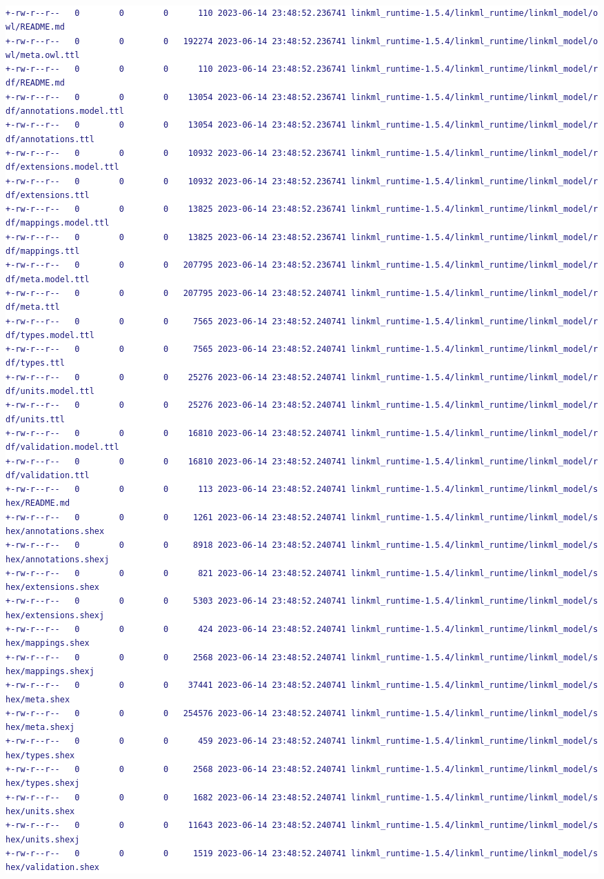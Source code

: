 ```diff
+-rw-r--r--   0        0        0      110 2023-06-14 23:48:52.236741 linkml_runtime-1.5.4/linkml_runtime/linkml_model/owl/README.md
+-rw-r--r--   0        0        0   192274 2023-06-14 23:48:52.236741 linkml_runtime-1.5.4/linkml_runtime/linkml_model/owl/meta.owl.ttl
+-rw-r--r--   0        0        0      110 2023-06-14 23:48:52.236741 linkml_runtime-1.5.4/linkml_runtime/linkml_model/rdf/README.md
+-rw-r--r--   0        0        0    13054 2023-06-14 23:48:52.236741 linkml_runtime-1.5.4/linkml_runtime/linkml_model/rdf/annotations.model.ttl
+-rw-r--r--   0        0        0    13054 2023-06-14 23:48:52.236741 linkml_runtime-1.5.4/linkml_runtime/linkml_model/rdf/annotations.ttl
+-rw-r--r--   0        0        0    10932 2023-06-14 23:48:52.236741 linkml_runtime-1.5.4/linkml_runtime/linkml_model/rdf/extensions.model.ttl
+-rw-r--r--   0        0        0    10932 2023-06-14 23:48:52.236741 linkml_runtime-1.5.4/linkml_runtime/linkml_model/rdf/extensions.ttl
+-rw-r--r--   0        0        0    13825 2023-06-14 23:48:52.236741 linkml_runtime-1.5.4/linkml_runtime/linkml_model/rdf/mappings.model.ttl
+-rw-r--r--   0        0        0    13825 2023-06-14 23:48:52.236741 linkml_runtime-1.5.4/linkml_runtime/linkml_model/rdf/mappings.ttl
+-rw-r--r--   0        0        0   207795 2023-06-14 23:48:52.236741 linkml_runtime-1.5.4/linkml_runtime/linkml_model/rdf/meta.model.ttl
+-rw-r--r--   0        0        0   207795 2023-06-14 23:48:52.240741 linkml_runtime-1.5.4/linkml_runtime/linkml_model/rdf/meta.ttl
+-rw-r--r--   0        0        0     7565 2023-06-14 23:48:52.240741 linkml_runtime-1.5.4/linkml_runtime/linkml_model/rdf/types.model.ttl
+-rw-r--r--   0        0        0     7565 2023-06-14 23:48:52.240741 linkml_runtime-1.5.4/linkml_runtime/linkml_model/rdf/types.ttl
+-rw-r--r--   0        0        0    25276 2023-06-14 23:48:52.240741 linkml_runtime-1.5.4/linkml_runtime/linkml_model/rdf/units.model.ttl
+-rw-r--r--   0        0        0    25276 2023-06-14 23:48:52.240741 linkml_runtime-1.5.4/linkml_runtime/linkml_model/rdf/units.ttl
+-rw-r--r--   0        0        0    16810 2023-06-14 23:48:52.240741 linkml_runtime-1.5.4/linkml_runtime/linkml_model/rdf/validation.model.ttl
+-rw-r--r--   0        0        0    16810 2023-06-14 23:48:52.240741 linkml_runtime-1.5.4/linkml_runtime/linkml_model/rdf/validation.ttl
+-rw-r--r--   0        0        0      113 2023-06-14 23:48:52.240741 linkml_runtime-1.5.4/linkml_runtime/linkml_model/shex/README.md
+-rw-r--r--   0        0        0     1261 2023-06-14 23:48:52.240741 linkml_runtime-1.5.4/linkml_runtime/linkml_model/shex/annotations.shex
+-rw-r--r--   0        0        0     8918 2023-06-14 23:48:52.240741 linkml_runtime-1.5.4/linkml_runtime/linkml_model/shex/annotations.shexj
+-rw-r--r--   0        0        0      821 2023-06-14 23:48:52.240741 linkml_runtime-1.5.4/linkml_runtime/linkml_model/shex/extensions.shex
+-rw-r--r--   0        0        0     5303 2023-06-14 23:48:52.240741 linkml_runtime-1.5.4/linkml_runtime/linkml_model/shex/extensions.shexj
+-rw-r--r--   0        0        0      424 2023-06-14 23:48:52.240741 linkml_runtime-1.5.4/linkml_runtime/linkml_model/shex/mappings.shex
+-rw-r--r--   0        0        0     2568 2023-06-14 23:48:52.240741 linkml_runtime-1.5.4/linkml_runtime/linkml_model/shex/mappings.shexj
+-rw-r--r--   0        0        0    37441 2023-06-14 23:48:52.240741 linkml_runtime-1.5.4/linkml_runtime/linkml_model/shex/meta.shex
+-rw-r--r--   0        0        0   254576 2023-06-14 23:48:52.240741 linkml_runtime-1.5.4/linkml_runtime/linkml_model/shex/meta.shexj
+-rw-r--r--   0        0        0      459 2023-06-14 23:48:52.240741 linkml_runtime-1.5.4/linkml_runtime/linkml_model/shex/types.shex
+-rw-r--r--   0        0        0     2568 2023-06-14 23:48:52.240741 linkml_runtime-1.5.4/linkml_runtime/linkml_model/shex/types.shexj
+-rw-r--r--   0        0        0     1682 2023-06-14 23:48:52.240741 linkml_runtime-1.5.4/linkml_runtime/linkml_model/shex/units.shex
+-rw-r--r--   0        0        0    11643 2023-06-14 23:48:52.240741 linkml_runtime-1.5.4/linkml_runtime/linkml_model/shex/units.shexj
+-rw-r--r--   0        0        0     1519 2023-06-14 23:48:52.240741 linkml_runtime-1.5.4/linkml_runtime/linkml_model/shex/validation.shex
```